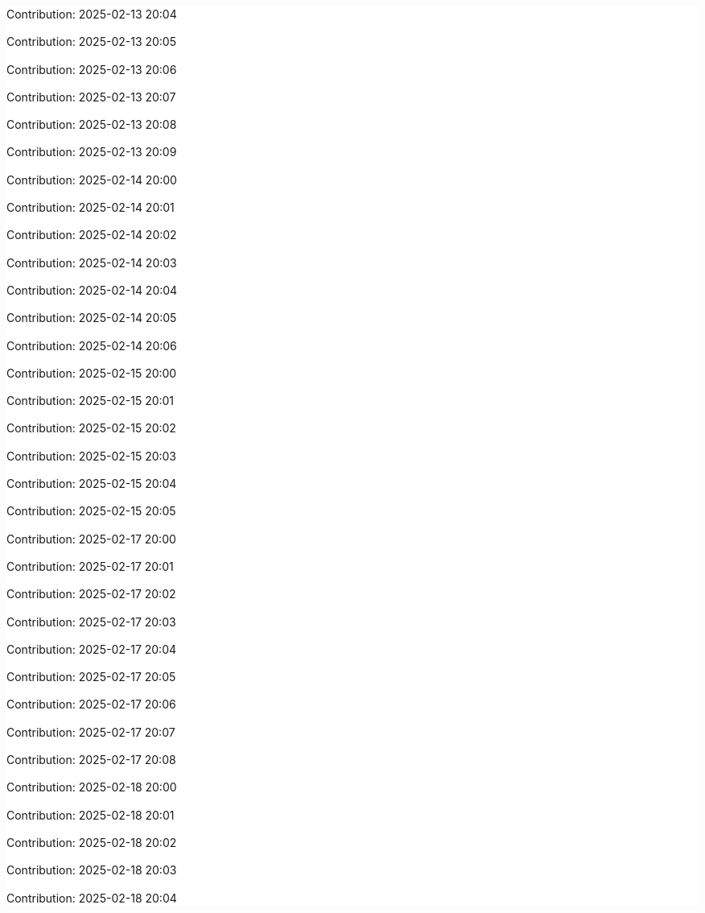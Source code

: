 Contribution: 2025-02-13 20:04

Contribution: 2025-02-13 20:05

Contribution: 2025-02-13 20:06

Contribution: 2025-02-13 20:07

Contribution: 2025-02-13 20:08

Contribution: 2025-02-13 20:09

Contribution: 2025-02-14 20:00

Contribution: 2025-02-14 20:01

Contribution: 2025-02-14 20:02

Contribution: 2025-02-14 20:03

Contribution: 2025-02-14 20:04

Contribution: 2025-02-14 20:05

Contribution: 2025-02-14 20:06

Contribution: 2025-02-15 20:00

Contribution: 2025-02-15 20:01

Contribution: 2025-02-15 20:02

Contribution: 2025-02-15 20:03

Contribution: 2025-02-15 20:04

Contribution: 2025-02-15 20:05

Contribution: 2025-02-17 20:00

Contribution: 2025-02-17 20:01

Contribution: 2025-02-17 20:02

Contribution: 2025-02-17 20:03

Contribution: 2025-02-17 20:04

Contribution: 2025-02-17 20:05

Contribution: 2025-02-17 20:06

Contribution: 2025-02-17 20:07

Contribution: 2025-02-17 20:08

Contribution: 2025-02-18 20:00

Contribution: 2025-02-18 20:01

Contribution: 2025-02-18 20:02

Contribution: 2025-02-18 20:03

Contribution: 2025-02-18 20:04
